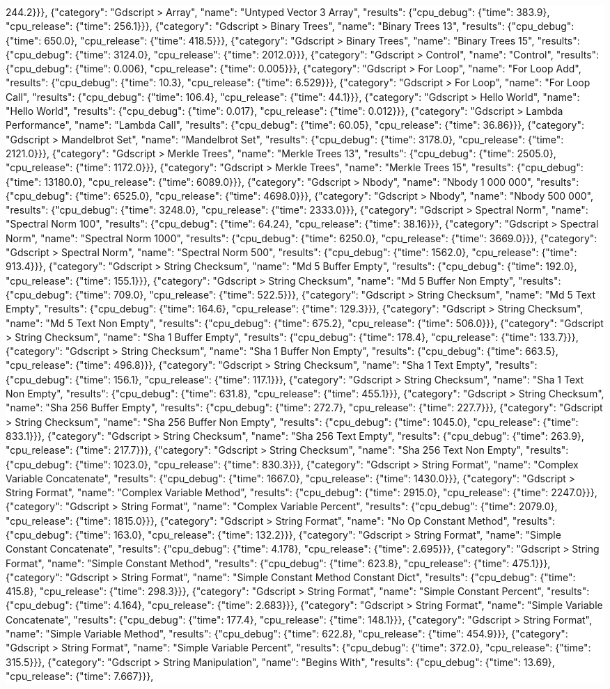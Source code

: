 244.2}}}, {"category": "Gdscript > Array", "name": "Untyped Vector 3 Array", "results": {"cpu_debug": {"time": 383.9}, "cpu_release": {"time": 256.1}}}, {"category": "Gdscript > Binary Trees", "name": "Binary Trees 13", "results": {"cpu_debug": {"time": 650.0}, "cpu_release": {"time": 418.5}}}, {"category": "Gdscript > Binary Trees", "name": "Binary Trees 15", "results": {"cpu_debug": {"time": 3124.0}, "cpu_release": {"time": 2012.0}}}, {"category": "Gdscript > Control", "name": "Control", "results": {"cpu_debug": {"time": 0.006}, "cpu_release": {"time": 0.005}}}, {"category": "Gdscript > For Loop", "name": "For Loop Add", "results": {"cpu_debug": {"time": 10.3}, "cpu_release": {"time": 6.529}}}, {"category": "Gdscript > For Loop", "name": "For Loop Call", "results": {"cpu_debug": {"time": 106.4}, "cpu_release": {"time": 44.1}}}, {"category": "Gdscript > Hello World", "name": "Hello World", "results": {"cpu_debug": {"time": 0.017}, "cpu_release": {"time": 0.012}}}, {"category": "Gdscript > Lambda Performance", "name": "Lambda Call", "results": {"cpu_debug": {"time": 60.05}, "cpu_release": {"time": 36.86}}}, {"category": "Gdscript > Mandelbrot Set", "name": "Mandelbrot Set", "results": {"cpu_debug": {"time": 3178.0}, "cpu_release": {"time": 2121.0}}}, {"category": "Gdscript > Merkle Trees", "name": "Merkle Trees 13", "results": {"cpu_debug": {"time": 2505.0}, "cpu_release": {"time": 1172.0}}}, {"category": "Gdscript > Merkle Trees", "name": "Merkle Trees 15", "results": {"cpu_debug": {"time": 13180.0}, "cpu_release": {"time": 6089.0}}}, {"category": "Gdscript > Nbody", "name": "Nbody 1 000 000", "results": {"cpu_debug": {"time": 6525.0}, "cpu_release": {"time": 4698.0}}}, {"category": "Gdscript > Nbody", "name": "Nbody 500 000", "results": {"cpu_debug": {"time": 3248.0}, "cpu_release": {"time": 2333.0}}}, {"category": "Gdscript > Spectral Norm", "name": "Spectral Norm 100", "results": {"cpu_debug": {"time": 64.24}, "cpu_release": {"time": 38.16}}}, {"category": "Gdscript > Spectral Norm", "name": "Spectral Norm 1000", "results": {"cpu_debug": {"time": 6250.0}, "cpu_release": {"time": 3669.0}}}, {"category": "Gdscript > Spectral Norm", "name": "Spectral Norm 500", "results": {"cpu_debug": {"time": 1562.0}, "cpu_release": {"time": 913.4}}}, {"category": "Gdscript > String Checksum", "name": "Md 5 Buffer Empty", "results": {"cpu_debug": {"time": 192.0}, "cpu_release": {"time": 155.1}}}, {"category": "Gdscript > String Checksum", "name": "Md 5 Buffer Non Empty", "results": {"cpu_debug": {"time": 709.0}, "cpu_release": {"time": 522.5}}}, {"category": "Gdscript > String Checksum", "name": "Md 5 Text Empty", "results": {"cpu_debug": {"time": 164.6}, "cpu_release": {"time": 129.3}}}, {"category": "Gdscript > String Checksum", "name": "Md 5 Text Non Empty", "results": {"cpu_debug": {"time": 675.2}, "cpu_release": {"time": 506.0}}}, {"category": "Gdscript > String Checksum", "name": "Sha 1 Buffer Empty", "results": {"cpu_debug": {"time": 178.4}, "cpu_release": {"time": 133.7}}}, {"category": "Gdscript > String Checksum", "name": "Sha 1 Buffer Non Empty", "results": {"cpu_debug": {"time": 663.5}, "cpu_release": {"time": 496.8}}}, {"category": "Gdscript > String Checksum", "name": "Sha 1 Text Empty", "results": {"cpu_debug": {"time": 156.1}, "cpu_release": {"time": 117.1}}}, {"category": "Gdscript > String Checksum", "name": "Sha 1 Text Non Empty", "results": {"cpu_debug": {"time": 631.8}, "cpu_release": {"time": 455.1}}}, {"category": "Gdscript > String Checksum", "name": "Sha 256 Buffer Empty", "results": {"cpu_debug": {"time": 272.7}, "cpu_release": {"time": 227.7}}}, {"category": "Gdscript > String Checksum", "name": "Sha 256 Buffer Non Empty", "results": {"cpu_debug": {"time": 1045.0}, "cpu_release": {"time": 833.1}}}, {"category": "Gdscript > String Checksum", "name": "Sha 256 Text Empty", "results": {"cpu_debug": {"time": 263.9}, "cpu_release": {"time": 217.7}}}, {"category": "Gdscript > String Checksum", "name": "Sha 256 Text Non Empty", "results": {"cpu_debug": {"time": 1023.0}, "cpu_release": {"time": 830.3}}}, {"category": "Gdscript > String Format", "name": "Complex Variable Concatenate", "results": {"cpu_debug": {"time": 1667.0}, "cpu_release": {"time": 1430.0}}}, {"category": "Gdscript > String Format", "name": "Complex Variable Method", "results": {"cpu_debug": {"time": 2915.0}, "cpu_release": {"time": 2247.0}}}, {"category": "Gdscript > String Format", "name": "Complex Variable Percent", "results": {"cpu_debug": {"time": 2079.0}, "cpu_release": {"time": 1815.0}}}, {"category": "Gdscript > String Format", "name": "No Op Constant Method", "results": {"cpu_debug": {"time": 163.0}, "cpu_release": {"time": 132.2}}}, {"category": "Gdscript > String Format", "name": "Simple Constant Concatenate", "results": {"cpu_debug": {"time": 4.178}, "cpu_release": {"time": 2.695}}}, {"category": "Gdscript > String Format", "name": "Simple Constant Method", "results": {"cpu_debug": {"time": 623.8}, "cpu_release": {"time": 475.1}}}, {"category": "Gdscript > String Format", "name": "Simple Constant Method Constant Dict", "results": {"cpu_debug": {"time": 415.8}, "cpu_release": {"time": 298.3}}}, {"category": "Gdscript > String Format", "name": "Simple Constant Percent", "results": {"cpu_debug": {"time": 4.164}, "cpu_release": {"time": 2.683}}}, {"category": "Gdscript > String Format", "name": "Simple Variable Concatenate", "results": {"cpu_debug": {"time": 177.4}, "cpu_release": {"time": 148.1}}}, {"category": "Gdscript > String Format", "name": "Simple Variable Method", "results": {"cpu_debug": {"time": 622.8}, "cpu_release": {"time": 454.9}}}, {"category": "Gdscript > String Format", "name": "Simple Variable Percent", "results": {"cpu_debug": {"time": 372.0}, "cpu_release": {"time": 315.5}}}, {"category": "Gdscript > String Manipulation", "name": "Begins With", "results": {"cpu_debug": {"time": 13.69}, "cpu_release": {"time": 7.667}}},